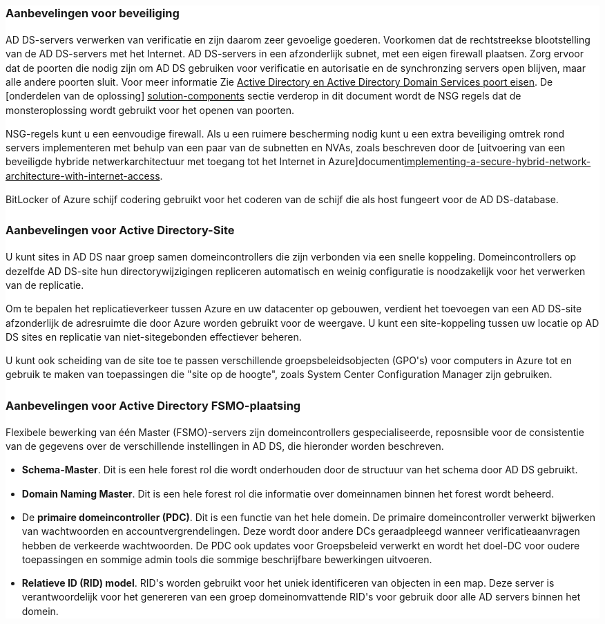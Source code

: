 ### <a name="security-recommendations"></a>Aanbevelingen voor beveiliging

AD DS-servers verwerken van verificatie en zijn daarom zeer gevoelige goederen. Voorkomen dat de rechtstreekse blootstelling van de AD DS-servers met het Internet. AD DS-servers in een afzonderlijk subnet, met een eigen firewall plaatsen. Zorg ervoor dat de poorten die nodig zijn om AD DS gebruiken voor verificatie en autorisatie en de synchronzing servers open blijven, maar alle andere poorten sluit. Voor meer informatie Zie [Active Directory en Active Directory Domain Services poort eisen][ad-ds-ports]. De [onderdelen van de oplossing] [ solution-components] sectie verderop in dit document wordt de NSG regels dat de monsteroplossing wordt gebruikt voor het openen van poorten.

NSG-regels kunt u een eenvoudige firewall. Als u een ruimere bescherming nodig kunt u een extra beveiliging omtrek rond servers implementeren met behulp van een paar van de subnetten en NVAs, zoals beschreven door de [uitvoering van een beveiligde hybride netwerkarchitectuur met toegang tot het Internet in Azure]document[implementing-a-secure-hybrid-network-architecture-with-internet-access].

BitLocker of Azure schijf codering gebruikt voor het coderen van de schijf die als host fungeert voor de AD DS-database.

### <a name="active-directory-site-recommendations"></a>Aanbevelingen voor Active Directory-Site

U kunt sites in AD DS naar groep samen domeincontrollers die zijn verbonden via een snelle koppeling. Domeincontrollers op dezelfde AD DS-site hun directorywijzigingen repliceren automatisch en weinig configuratie is noodzakelijk voor het verwerken van de replicatie.

Om te bepalen het replicatieverkeer tussen Azure en uw datacenter op gebouwen, verdient het toevoegen van een AD DS-site afzonderlijk de adresruimte die door Azure worden gebruikt voor de weergave. U kunt een site-koppeling tussen uw locatie op AD DS sites en replicatie van niet-sitegebonden effectiever beheren.

U kunt ook scheiding van de site toe te passen verschillende groepsbeleidsobjecten (GPO's) voor computers in Azure tot en gebruik te maken van toepassingen die "site op de hoogte", zoals System Center Configuration Manager zijn gebruiken.

### <a name="active-directory-fsmo-placement-recommendations"></a>Aanbevelingen voor Active Directory FSMO-plaatsing

Flexibele bewerking van één Master (FSMO)-servers zijn domeincontrollers gespecialiseerde, reposnsible voor de consistentie van de gegevens over de verschillende instellingen in AD DS, die hieronder worden beschreven.

- **Schema-Master**. Dit is een hele forest rol die wordt onderhouden door de structuur van het schema door AD DS gebruikt.

- **Domain Naming Master**. Dit is een hele forest rol die informatie over domeinnamen binnen het forest wordt beheerd.

- De **primaire domeincontroller (PDC)**. Dit is een functie van het hele domein. De primaire domeincontroller verwerkt bijwerken van wachtwoorden en accountvergrendelingen. Deze wordt door andere DCs geraadpleegd wanneer verificatieaanvragen hebben de verkeerde wachtwoorden. De PDC ook updates voor Groepsbeleid verwerkt en wordt het doel-DC voor oudere toepassingen en sommige admin tools die sommige beschrijfbare bewerkingen uitvoeren.

- **Relatieve ID (RID) model**. RID's worden gebruikt voor het uniek identificeren van objecten in een map. Deze server is verantwoordelijk voor het genereren van een groep domeinomvattende RID's voor gebruik door alle AD servers binnen het domein.


[resource-manager-overview]: ../azure-resource-manager/resource-group-overview.md
[adfs]: ./guidance-identity-adfs.md
[guidance-vpn-gateway]: ./guidance-hybrid-network-vpn.md
[adds-resource-forest]: ./guidance-identity-adds-resource-forest.md
[script]: #sample-solution-script
[implementing-a-multi-tier-architecture-on-Azure]: ./guidance-compute-3-tier-vm.md
[implementing-a-secure-hybrid-network-architecture-with-internet-access]: ./guidance-iaas-ra-secure-vnet-dmz.md
[implementing-a-secure-hybrid-network-architecture]: ./guidance-iaas-ra-secure-vnet-hybrid.md
[implementing-a-hybrid-network-architecture-with-vpn]: ./guidance-hybrid-network-vpn.md
[active-directory-domain-services]: https://technet.microsoft.com/library/dd448614.aspx
[active-directory-federation-services]: https://technet.microsoft.com/windowsserver/dd448613.aspx
[azure-active-directory]: ../active-directory-domain-services/active-directory-ds-overview.md
[azure-ad-connect]: ../active-directory/active-directory-aadconnect.md
[architecture]: #architecture_diagram
[security-considerations]: #security-considerations
[recommendations]: #recommendations
[azure-vpn-gateway]: https://azure.microsoft.com/documentation/articles/vpn-gateway-about-vpngateways/
[azure-expressroute]: https://azure.microsoft.com/documentation/articles/expressroute-introduction/
[claims-aware applications]: https://msdn.microsoft.com/en-us/library/windows/desktop/bb736227(v=vs.85).aspx
[active-directory-federation-services-overview]: https://technet.microsoft.com/en-us/library/hh831502(v=ws.11).aspx
[capacity-planning-for-adds]: http://social.technet.microsoft.com/wiki/contents/articles/14355.capacity-planning-for-active-directory-domain-services.aspx
[ad-ds-ports]: https://technet.microsoft.com/library/dd772723(v=ws.11).aspx
[where-to-place-an-fs-proxy]: https://technet.microsoft.com/library/dd807048(v=ws.11).aspx
[powershell-ad]: https://technet.microsoft.com/en-us/library/ee617195.aspx
[ad_network_recommendations]: #network_configuration_recommendations_for_AD_DS_VMs
[domain_and_forests]: https://technet.microsoft.com/library/cc759073(v=ws.10).aspx
[best_practices_ad_password_policy]: https://technet.microsoft.com/magazine/ff741764.aspx
[monitoring_ad]: https://msdn.microsoft.com/library/bb727046.aspx
[microsoft_systems_center]: https://www.microsoft.com/server-cloud/products/system-center-2016/
[cli-install]: https://azure.microsoft.com/documentation/articles/xplat-cli-install
[github-desktop]: https://desktop.github.com/
[sssd-and-active-directory]: https://help.ubuntu.com/lts/serverguide/sssd-ad.html
[set-a-static-ip-address]: https://azure.microsoft.com/documentation/articles/virtual-networks-static-private-ip-arm-pportal/
[ad-azure-guidelines]: https://msdn.microsoft.com/library/azure/jj156090.aspx
[adds-data-disks]: https://msdn.microsoft.com/library/azure/jj156090.aspx#BKMK_PlaceDB
[AD-FSMO-recommendations]: #active_directory_FSMO_placement_recommendations
[AD-FSMO-roles-in-windows]: https://support.microsoft.com/en-gb/kb/197132
[standby-operations-masters]: https://technet.microsoft.com/library/cc794737(v=ws.10).aspx
[transfer-FSMO-roles]: https://technet.microsoft.com/library/cc816946(v=ws.10).aspx
[view-fsmo-roles]: https://technet.microsoft.com/library/cc816893(v=ws.10).aspx
[read-only-dc]: https://technet.microsoft.com/library/cc732801(v=ws.10).aspx
[AD-sites-and-subnets]: https://blogs.technet.microsoft.com/canitpro/2015/03/03/step-by-step-setting-up-active-directory-sites-subnets-site-links/
[sites-overview]: https://technet.microsoft.com/library/cc782048(v=ws.10).aspx
[implementing-adfs]: ./guidance-iaas-ra-secure-vnet-adfs.md
[onpremdeploy]: https://github.com/mspnp/blueprints/blob/master/ARMBuildingBlocks/guidance-iaas-ra-ad-extension/onpremdeploy.sh
[azuredeploy]: https://github.com/mspnp/blueprints/blob/master/ARMBuildingBlocks/guidance-iaas-ra-ad-extension/azuredeploy.sh
[solution-components]: #solution_components
[0]: ./media/guidance-iaas-ra-secure-vnet-ad/figure1.png "Hybride netwerkarchitectuur met Active Directory beveiligen"
[1]: ./media/guidance-iaas-ra-secure-vnet-ad/figure2.png "De aanbieding van de twee Azure VMs als servers console van Active Directory: gebruikers en Computers"
[2]: ./media/guidance-iaas-ra-secure-vnet-ad/figure3.png "Active Directory: Sites en Services-console met de replicatie-instellingen voor de site in de cloud"
[3]: ./media/guidance-iaas-ra-secure-vnet-ad/figure4.png "De inhoud van de resourcegroep basename-ntwk-rg"
[4]: ./media/guidance-iaas-ra-secure-vnet-ad/figure5.png "De subnetten in het basename vnet VNet"
[5]: ./media/guidance-iaas-ra-secure-vnet-ad/figure6.png "De items in de weblaag"
[6]: ./media/guidance-iaas-ra-secure-vnet-ad/figure7.png "De NVAs in de resourcegroep basename-mgmt-rg"
[7]: ./media/guidance-iaas-ra-secure-vnet-ad/figure8.png "De resources in de resourcegroep basename-dmz-rg"
[8]: ./media/guidance-iaas-ra-secure-vnet-ad/figure9.png "Het openbare IP-adres van de gateway VPN-Azure zoeken"
[9]: ./media/guidance-iaas-ra-secure-vnet-ad/figure10.png "De instellingen van de DNS-server voor de * basename *-vnet, VNet"
[10]: ./media/guidance-iaas-ra-secure-vnet-ad/figure11.png "De * basename *-dns-rg bronnengroep waarin de AD-server VMs"
[11]: ./media/guidance-iaas-ra-secure-vnet-ad/figure12.png "De aanbieding van de AD-server VMs als leden van het domein console van Active Directory: gebruikers en Computers"
[12]: ./media/guidance-iaas-ra-secure-vnet-ad/figure13.png "Active Directory: Sites en Services-console met de site replication voor Azure AD servers"
[13]: ./media/guidance-iaas-ra-secure-vnet-ad/figure14.png "De DNS-serverinstellingen voor de basename vnet VNet verwijst naar de AD-servers in de cloud"
